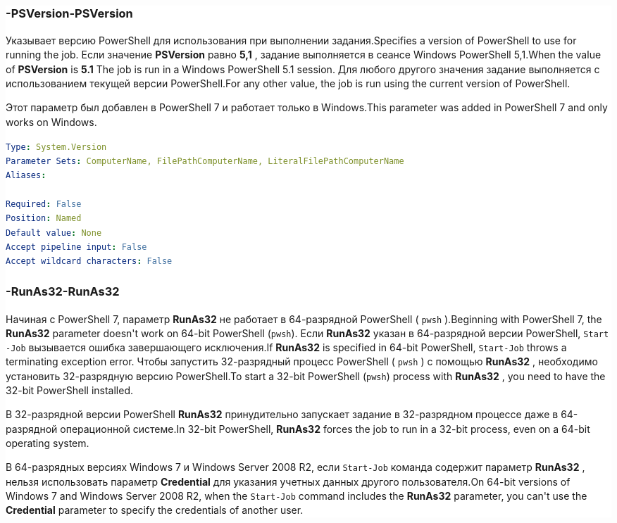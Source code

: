### <span data-ttu-id="b1d79-271">-PSVersion</span><span class="sxs-lookup"><span data-stu-id="b1d79-271">-PSVersion</span></span>

<span data-ttu-id="b1d79-272">Указывает версию PowerShell для использования при выполнении задания.</span><span class="sxs-lookup"><span data-stu-id="b1d79-272">Specifies a version of PowerShell to use for running the job.</span></span>
<span data-ttu-id="b1d79-273">Если значение **PSVersion** равно **5,1** , задание выполняется в сеансе Windows PowerShell 5,1.</span><span class="sxs-lookup"><span data-stu-id="b1d79-273">When the value of **PSVersion** is **5.1** The job is run in a Windows PowerShell 5.1 session.</span></span>
<span data-ttu-id="b1d79-274">Для любого другого значения задание выполняется с использованием текущей версии PowerShell.</span><span class="sxs-lookup"><span data-stu-id="b1d79-274">For any other value, the job is run using the current version of PowerShell.</span></span>

<span data-ttu-id="b1d79-275">Этот параметр был добавлен в PowerShell 7 и работает только в Windows.</span><span class="sxs-lookup"><span data-stu-id="b1d79-275">This parameter was added in PowerShell 7 and only works on Windows.</span></span>

```yaml
Type: System.Version
Parameter Sets: ComputerName, FilePathComputerName, LiteralFilePathComputerName
Aliases:

Required: False
Position: Named
Default value: None
Accept pipeline input: False
Accept wildcard characters: False
```

### <span data-ttu-id="b1d79-276">-RunAs32</span><span class="sxs-lookup"><span data-stu-id="b1d79-276">-RunAs32</span></span>

<span data-ttu-id="b1d79-277">Начиная с PowerShell 7, параметр **RunAs32** не работает в 64-разрядной PowerShell ( `pwsh` ).</span><span class="sxs-lookup"><span data-stu-id="b1d79-277">Beginning with PowerShell 7, the **RunAs32** parameter doesn't work on 64-bit PowerShell (`pwsh`).</span></span>
<span data-ttu-id="b1d79-278">Если **RunAs32** указан в 64-разрядной версии PowerShell, `Start-Job` вызывается ошибка завершающего исключения.</span><span class="sxs-lookup"><span data-stu-id="b1d79-278">If **RunAs32** is specified in 64-bit PowerShell, `Start-Job` throws a terminating exception error.</span></span>
<span data-ttu-id="b1d79-279">Чтобы запустить 32-разрядный процесс PowerShell ( `pwsh` ) с помощью **RunAs32** , необходимо установить 32-разрядную версию PowerShell.</span><span class="sxs-lookup"><span data-stu-id="b1d79-279">To start a 32-bit PowerShell (`pwsh`) process with **RunAs32** , you need to have the 32-bit PowerShell installed.</span></span>

<span data-ttu-id="b1d79-280">В 32-разрядной версии PowerShell **RunAs32** принудительно запускает задание в 32-разрядном процессе даже в 64-разрядной операционной системе.</span><span class="sxs-lookup"><span data-stu-id="b1d79-280">In 32-bit PowerShell, **RunAs32** forces the job to run in a 32-bit process, even on a 64-bit operating system.</span></span>

<span data-ttu-id="b1d79-281">В 64-разрядных версиях Windows 7 и Windows Server 2008 R2, если `Start-Job` команда содержит параметр **RunAs32** , нельзя использовать параметр **Credential** для указания учетных данных другого пользователя.</span><span class="sxs-lookup"><span data-stu-id="b1d79-281">On 64-bit versions of Windows 7 and Windows Server 2008 R2, when the `Start-Job` command includes the **RunAs32** parameter, you can't use the **Credential** parameter to specify the credentials of another user.</span></span>
